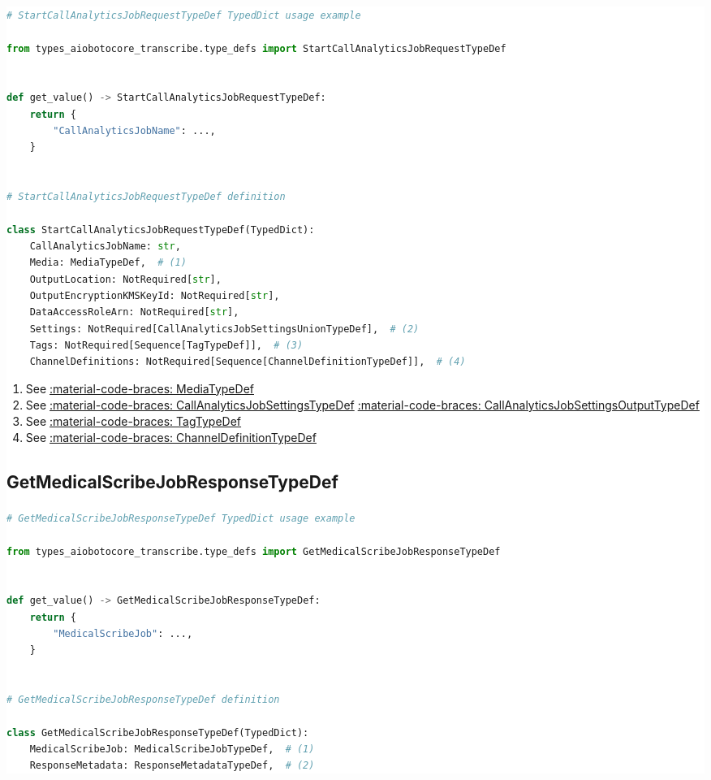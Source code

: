 ```python
# StartCallAnalyticsJobRequestTypeDef TypedDict usage example

from types_aiobotocore_transcribe.type_defs import StartCallAnalyticsJobRequestTypeDef


def get_value() -> StartCallAnalyticsJobRequestTypeDef:
    return {
        "CallAnalyticsJobName": ...,
    }


# StartCallAnalyticsJobRequestTypeDef definition

class StartCallAnalyticsJobRequestTypeDef(TypedDict):
    CallAnalyticsJobName: str,
    Media: MediaTypeDef,  # (1)
    OutputLocation: NotRequired[str],
    OutputEncryptionKMSKeyId: NotRequired[str],
    DataAccessRoleArn: NotRequired[str],
    Settings: NotRequired[CallAnalyticsJobSettingsUnionTypeDef],  # (2)
    Tags: NotRequired[Sequence[TagTypeDef]],  # (3)
    ChannelDefinitions: NotRequired[Sequence[ChannelDefinitionTypeDef]],  # (4)
```

1. See [:material-code-braces: MediaTypeDef](./type_defs.md#mediatypedef) 
2. See [:material-code-braces: CallAnalyticsJobSettingsTypeDef](./type_defs.md#callanalyticsjobsettingstypedef) [:material-code-braces: CallAnalyticsJobSettingsOutputTypeDef](./type_defs.md#callanalyticsjobsettingsoutputtypedef) 
3. See [:material-code-braces: TagTypeDef](./type_defs.md#tagtypedef) 
4. See [:material-code-braces: ChannelDefinitionTypeDef](./type_defs.md#channeldefinitiontypedef) 
## GetMedicalScribeJobResponseTypeDef

```python
# GetMedicalScribeJobResponseTypeDef TypedDict usage example

from types_aiobotocore_transcribe.type_defs import GetMedicalScribeJobResponseTypeDef


def get_value() -> GetMedicalScribeJobResponseTypeDef:
    return {
        "MedicalScribeJob": ...,
    }


# GetMedicalScribeJobResponseTypeDef definition

class GetMedicalScribeJobResponseTypeDef(TypedDict):
    MedicalScribeJob: MedicalScribeJobTypeDef,  # (1)
    ResponseMetadata: ResponseMetadataTypeDef,  # (2)
```
